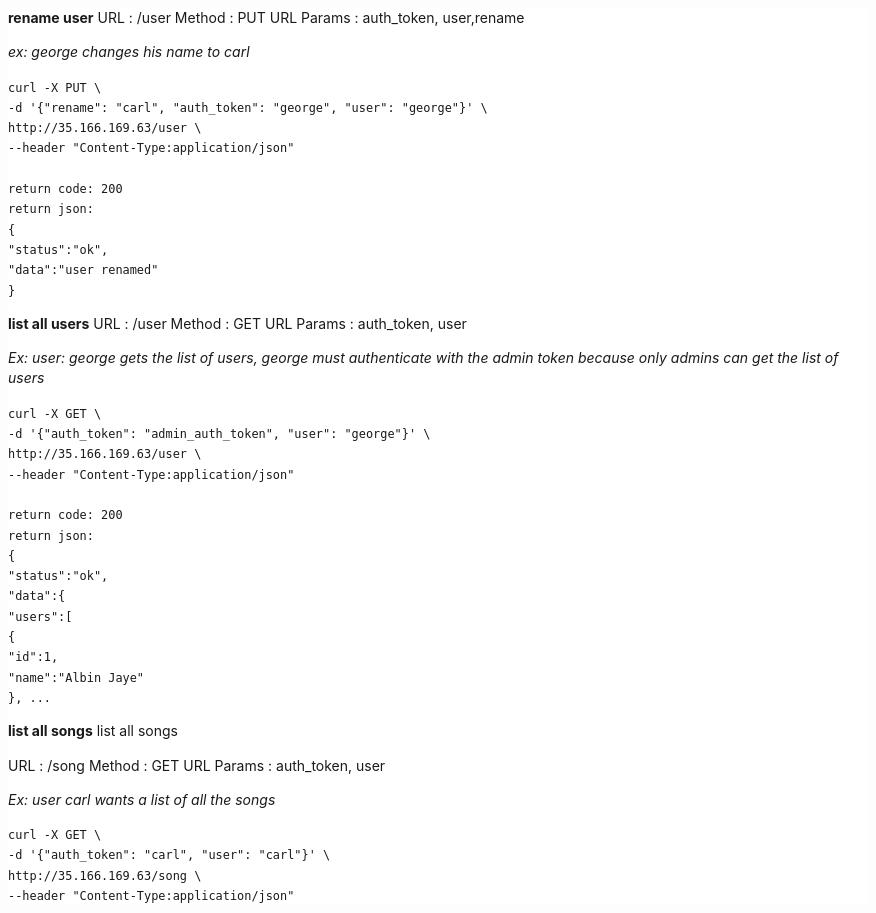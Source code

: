 **rename user**
URL : /user
Method : PUT
URL Params : auth_token, user,rename      

*ex: george changes his name to carl*

    curl -X PUT \                                                                                                                   
    -d '{"rename": "carl", "auth_token": "george", "user": "george"}' \                                                             
    http://35.166.169.63/user \                                                                                                     
    --header "Content-Type:application/json"                                                                                        
                                                                                                                                    
    return code: 200                                                                                                                
    return json:                                                                                                                    
    {                                                                                                                               
    "status":"ok",                                                                                                                  
    "data":"user renamed"                                                                                                           
    }           

**list all users**
URL : /user
Method : GET
URL Params : auth_token, user 

*Ex: user: george gets the list of users, george must authenticate with the admin token because only admins can get the list of users*

    curl -X GET \                                                                                                                   
    -d '{"auth_token": "admin_auth_token", "user": "george"}' \                                                                     
    http://35.166.169.63/user \                                                                                                     
    --header "Content-Type:application/json"                                                                                        
                                                                                                                                    
    return code: 200                                                                                                                
    return json:                                                                                                                    
    {                                                                                                                               
    "status":"ok",                                                                                                                  
    "data":{                                                                                                                        
    "users":[                                                                                                                       
    {                                                                                                                               
    "id":1,                                                                                                                         
    "name":"Albin Jaye"                                                                                                             
    }, ...                  

**list all songs**
list all songs                                                                                                                 

URL : /song
Method : GET
URL Params : auth_token, user 

*Ex: user carl wants a list of all the songs*                                                                                                                                

    curl -X GET \                                                                                                                   
    -d '{"auth_token": "carl", "user": "carl"}' \                                                                                   
    http://35.166.169.63/song \                                                                                                     
    --header "Content-Type:application/json"                                                                                        
                                                                                                                                    